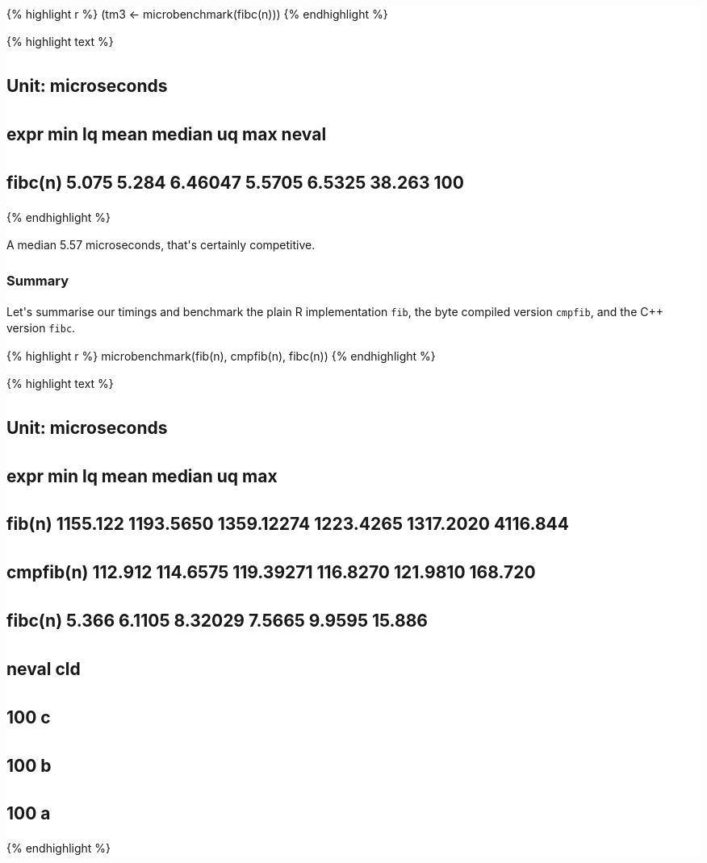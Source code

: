 
{% highlight r %}
(tm3 <- microbenchmark(fibc(n)))
{% endhighlight %}



{% highlight text %}
## Unit: microseconds
##     expr   min    lq    mean median     uq    max neval
##  fibc(n) 5.075 5.284 6.46047 5.5705 6.5325 38.263   100
{% endhighlight %}

A median 5.57 microseconds, that's
certainly competitive.

### Summary

Let's summarise our timings and benchmark the plain R implementation
`fib`, the byte compiled version `cmpfib`, and the C++ version `fibc`.


{% highlight r %}
microbenchmark(fib(n), cmpfib(n), fibc(n))
{% endhighlight %}



{% highlight text %}
## Unit: microseconds
##       expr      min        lq       mean    median        uq      max
##     fib(n) 1155.122 1193.5650 1359.12274 1223.4265 1317.2020 4116.844
##  cmpfib(n)  112.912  114.6575  119.39271  116.8270  121.9810  168.720
##    fibc(n)    5.366    6.1105    8.32029    7.5665    9.9595   15.886
##  neval cld
##    100   c
##    100  b 
##    100 a
{% endhighlight %}
